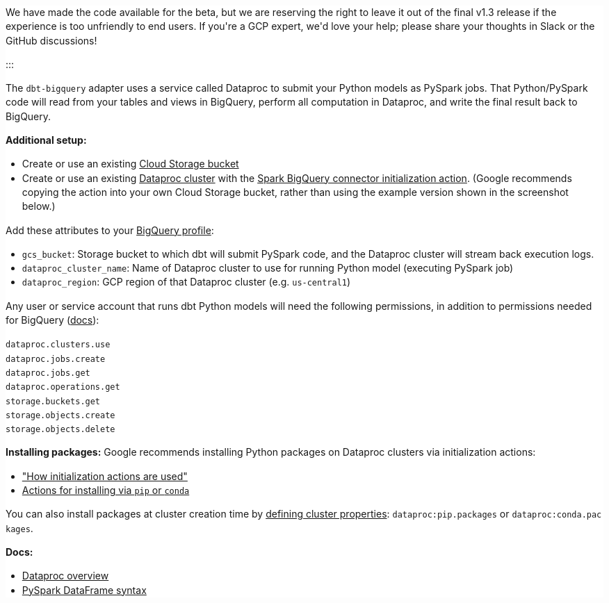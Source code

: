 We have made the code available for the beta, but we are reserving the right to leave it out of the final v1.3 release if the experience is too unfriendly to end users. If you're a GCP expert, we'd love your help; please share your thoughts in Slack or the GitHub discussions!

:::

The `dbt-bigquery` adapter uses a service called Dataproc to submit your Python models as PySpark jobs. That Python/PySpark code will read from your tables and views in BigQuery, perform all computation in Dataproc, and write the final result back to BigQuery.

**Additional setup:**
- Create or use an existing [Cloud Storage bucket](https://cloud.google.com/storage/docs/creating-buckets)
- Create or use an existing [Dataproc cluster](https://cloud.google.com/dataproc/docs/guides/create-cluster) with the [Spark BigQuery connector initialization action](https://github.com/GoogleCloudDataproc/initialization-actions/tree/master/connectors#bigquery-connectors). (Google recommends copying the action into your own Cloud Storage bucket, rather than using the example version shown in the screenshot below.)

<Lightbox src="/img/docs/building-a-dbt-project/building-models/python-models/dataproc-connector-initialization.png" title="Add the Spark BigQuery connector as an initialization action"/>

Add these attributes to your [BigQuery profile](bigquery-profile):
- `gcs_bucket`: Storage bucket to which dbt will submit PySpark code, and the Dataproc cluster will stream back execution logs.
- `dataproc_cluster_name`: Name of Dataproc cluster to use for running Python model (executing PySpark job)
- `dataproc_region`: GCP region of that Dataproc cluster (e.g. `us-central1`)

Any user or service account that runs dbt Python models will need the following permissions, in addition to permissions needed for BigQuery ([docs](https://cloud.google.com/dataproc/docs/concepts/iam/iam)):
```
dataproc.clusters.use
dataproc.jobs.create
dataproc.jobs.get
dataproc.operations.get
storage.buckets.get
storage.objects.create
storage.objects.delete
```

**Installing packages:** Google recommends installing Python packages on Dataproc clusters via initialization actions:
- ["How initialization actions are used"](https://github.com/GoogleCloudDataproc/initialization-actions/blob/master/README.md#how-initialization-actions-are-used)
- [Actions for installing via `pip` or `conda`](https://github.com/GoogleCloudDataproc/initialization-actions/tree/master/python)

You can also install packages at cluster creation time by [defining cluster properties](https://cloud.google.com/dataproc/docs/tutorials/python-configuration#image_version_20): `dataproc:pip.packages` or `dataproc:conda.packages`.

<Lightbox src="/img/docs/building-a-dbt-project/building-models/python-models/dataproc-pip-packages.png" title="Adding packages to install via pip at cluster startup"/>

**Docs:**
- [Dataproc overview](https://cloud.google.com/dataproc/docs/concepts/overview)
- [PySpark DataFrame syntax](https://spark.apache.org/docs/latest/api/python/reference/pyspark.sql/api/pyspark.sql.DataFrame.html)

</div>

</WHCode>
